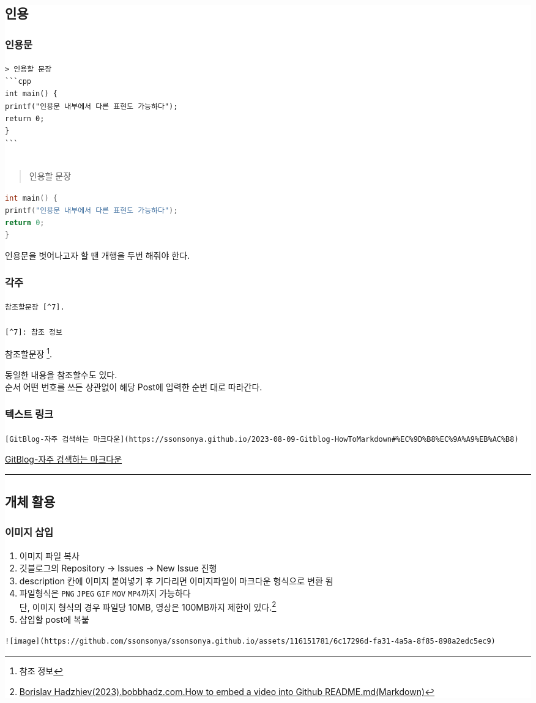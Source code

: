 ## 인용

### 인용문
<pre><code>&gt; 인용할 문장  
```cpp
int main() {
printf("인용문 내부에서 다른 표현도 가능하다");
return 0;
}
```

</code></pre>

> 인용할 문장
```cpp
int main() {
printf("인용문 내부에서 다른 표현도 가능하다");
return 0;
}
```

인용문을 벗어나고자 할 땐 개행을 두번 해줘야 한다.

### 각주
```
참조할문장 [^7].  

[^7]: 참조 정보
```

참조할문장 [^8].  

[^8]: 참조 정보  

동일한 내용을 참조할수도 있다.  
순서 어떤 번호를 쓰든 상관없이 해당 Post에 입력한 순번 대로 따라간다.

### 텍스트 링크

<pre><code>[GitBlog-자주 검색하는 마크다운](https://ssonsonya.github.io/2023-08-09-Gitblog-HowToMarkdown#%EC%9D%B8%EC%9A%A9%EB%AC%B8)
</code></pre>
[GitBlog-자주 검색하는 마크다운](urlhttps://ssonsonya.github.io/2023-08-09-Gitblog-HowToMarkdown#%EC%9D%B8%EC%9A%A9%EB%AC%B8)

---

## 개체 활용

### 이미지 삽입
1. 이미지 파일 복사
2. 깃블로그의 Repository -> Issues -> New Issue 진행
3. description 칸에 이미지 붙여넣기 후 기다리면 이미지파일이 마크다운 형식으로 변환 됨
4. 파일형식은 `PNG` `JPEG` `GIF` `MOV` `MP4`까지 가능하다  
  단, 이미지 형식의 경우 파일당 10MB, 영상은 100MB까지 제한이 있다.[^6]
5. 삽입할 post에 복붙  
<pre><code>![image](https://github.com/ssonsonya/ssonsonya.github.io/assets/116151781/6c17296d-fa31-4a5a-8f85-898a2edc5ec9)
</code></pre>   


[^1]: [GitHub Docs. GitHubDocs. Writing on GitHub](https://docs.github.com/en/get-started/writing-on-github/getting-started-with-writing-and-formatting-on-github/quickstart-for-writing-on-github)  
[^2]: [Mattcone. Markdown Guide. Markdown Cheat Sheet](https://www.markdownguide.org/cheat-sheet/)  
[^3]: [용씨(2023.02.03). im-shung.log. 마크다운 글 색상/형광펜](https://velog.io/@im-shung/%EB%A7%88%ED%81%AC%EB%8B%A4%EC%9A%B4-%EA%B8%80-%EC%83%89%EC%83%81%ED%98%95%EA%B4%91%ED%8E%9C)  
[^4]: [RapidTables. RapidTables. RGB color](https://www.rapidtables.com/web/color/RGB_Color.html)  
[^5]: [Ma Teams. Ma Teams. HTML escape characters: complete list of HTML entities](https://mateam.net/html-escape-characters/)  
[^6]: [Borislav Hadzhiev(2023).bobbhadz.com.How to embed a video into Github README.md(Markdown)](https://bobbyhadz.com/blog/embed-video-into-github-readme-markdown)  
[^7]: [Alan Richardson(2022). AnyWayData. Table Editor and Data Generator](https://anywaydata.com/app.html)  